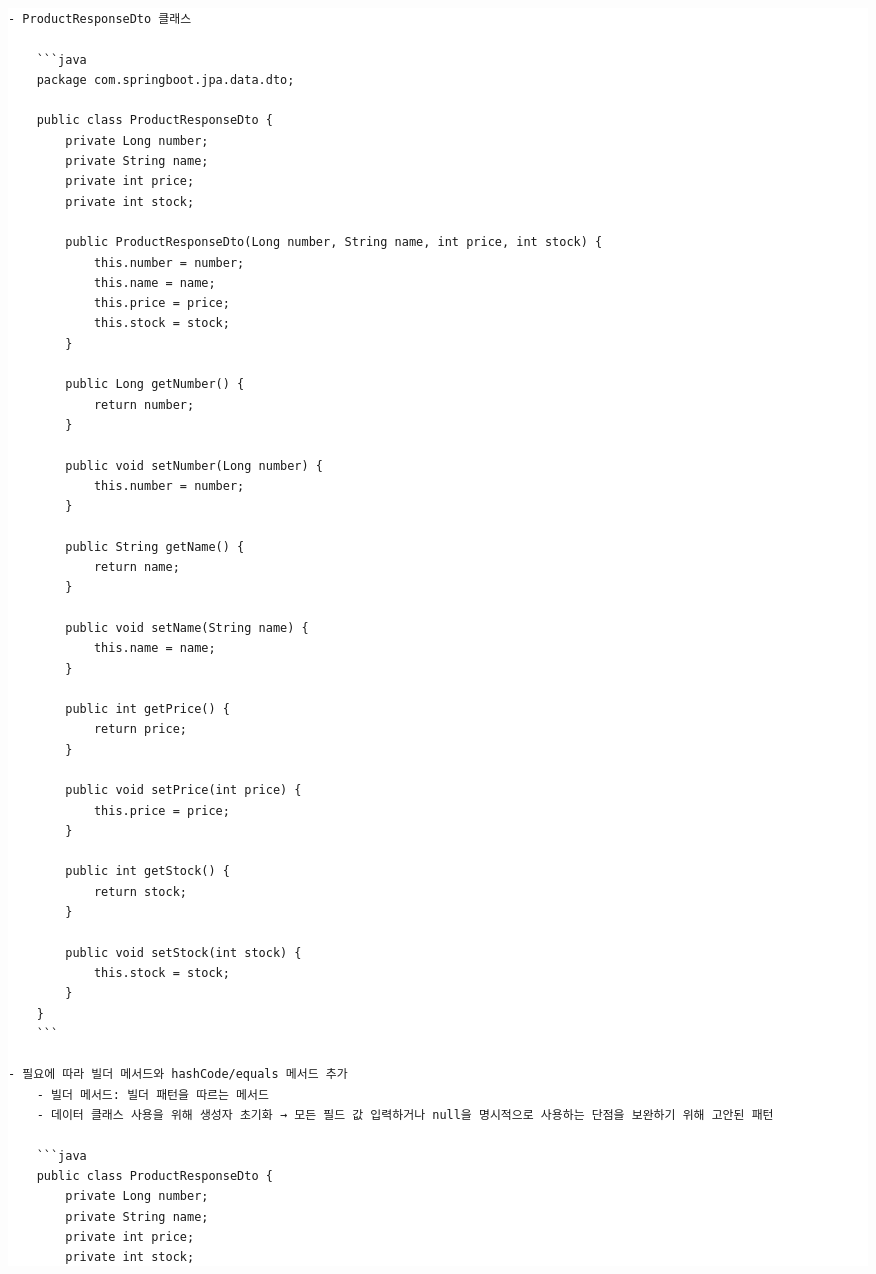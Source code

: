     - ProductResponseDto 클래스
        
        ```java
        package com.springboot.jpa.data.dto;
        
        public class ProductResponseDto {
            private Long number;
            private String name;
            private int price;
            private int stock;
        
            public ProductResponseDto(Long number, String name, int price, int stock) {
                this.number = number;
                this.name = name;
                this.price = price;
                this.stock = stock;
            }
        
            public Long getNumber() {
                return number;
            }
        
            public void setNumber(Long number) {
                this.number = number;
            }
        
            public String getName() {
                return name;
            }
        
            public void setName(String name) {
                this.name = name;
            }
        
            public int getPrice() {
                return price;
            }
        
            public void setPrice(int price) {
                this.price = price;
            }
        
            public int getStock() {
                return stock;
            }
        
            public void setStock(int stock) {
                this.stock = stock;
            }
        }
        ```
        
    - 필요에 따라 빌더 메서드와 hashCode/equals 메서드 추가
        - 빌더 메서드: 빌더 패턴을 따르는 메서드
        - 데이터 클래스 사용을 위해 생성자 초기화 → 모든 필드 값 입력하거나 null을 명시적으로 사용하는 단점을 보완하기 위해 고안된 패턴
        
        ```java
        public class ProductResponseDto {
        	private Long number;
        	private String name;
        	private int price;
        	private int stock;
        